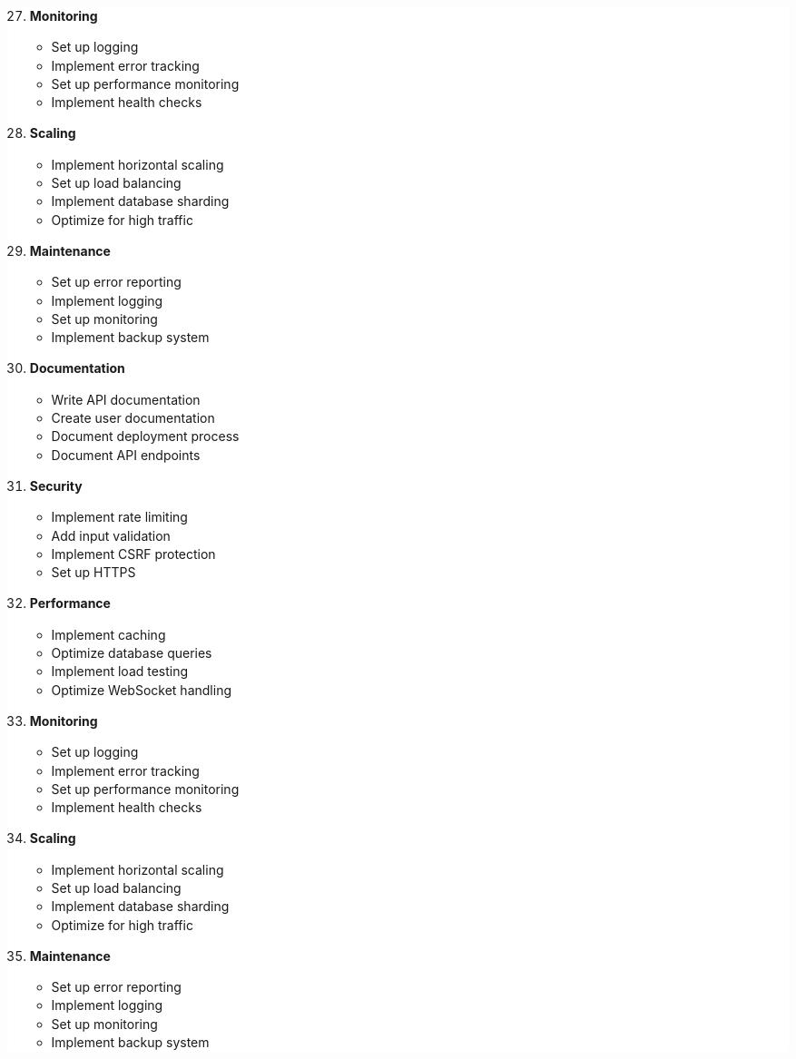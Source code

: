 27. __Monitoring__

    - Set up logging
    - Implement error tracking
    - Set up performance monitoring
    - Implement health checks

28. __Scaling__

    - Implement horizontal scaling
    - Set up load balancing
    - Implement database sharding
    - Optimize for high traffic

29. __Maintenance__

    - Set up error reporting
    - Implement logging
    - Set up monitoring
    - Implement backup system

30. __Documentation__

    - Write API documentation
    - Create user documentation
    - Document deployment process
    - Document API endpoints

31. __Security__

    - Implement rate limiting
    - Add input validation
    - Implement CSRF protection
    - Set up HTTPS

32. __Performance__

    - Implement caching
    - Optimize database queries
    - Implement load testing
    - Optimize WebSocket handling

33. __Monitoring__

    - Set up logging
    - Implement error tracking
    - Set up performance monitoring
    - Implement health checks

34. __Scaling__

    - Implement horizontal scaling
    - Set up load balancing
    - Implement database sharding
    - Optimize for high traffic

35. __Maintenance__

    - Set up error reporting
    - Implement logging
    - Set up monitoring
    - Implement backup system
